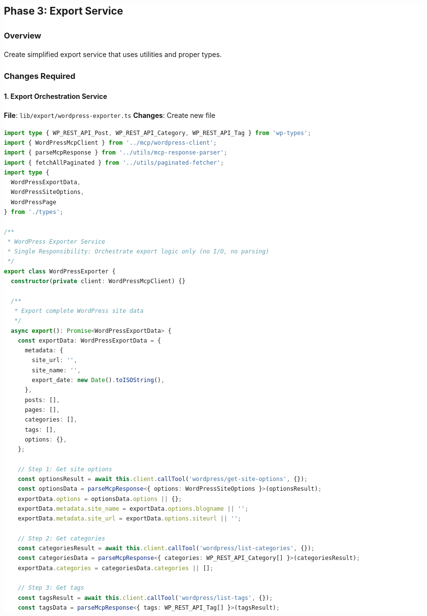 
## Phase 3: Export Service

### Overview
Create simplified export service that uses utilities and proper types.

### Changes Required

#### 1. Export Orchestration Service

**File**: `lib/export/wordpress-exporter.ts`
**Changes**: Create new file

```typescript
import type { WP_REST_API_Post, WP_REST_API_Category, WP_REST_API_Tag } from 'wp-types';
import { WordPressMcpClient } from '../mcp/wordpress-client';
import { parseMcpResponse } from '../utils/mcp-response-parser';
import { fetchAllPaginated } from '../utils/paginated-fetcher';
import type {
  WordPressExportData,
  WordPressSiteOptions,
  WordPressPage
} from './types';

/**
 * WordPress Exporter Service
 * Single Responsibility: Orchestrate export logic only (no I/O, no parsing)
 */
export class WordPressExporter {
  constructor(private client: WordPressMcpClient) {}

  /**
   * Export complete WordPress site data
   */
  async export(): Promise<WordPressExportData> {
    const exportData: WordPressExportData = {
      metadata: {
        site_url: '',
        site_name: '',
        export_date: new Date().toISOString(),
      },
      posts: [],
      pages: [],
      categories: [],
      tags: [],
      options: {},
    };

    // Step 1: Get site options
    const optionsResult = await this.client.callTool('wordpress/get-site-options', {});
    const optionsData = parseMcpResponse<{ options: WordPressSiteOptions }>(optionsResult);
    exportData.options = optionsData.options || {};
    exportData.metadata.site_name = exportData.options.blogname || '';
    exportData.metadata.site_url = exportData.options.siteurl || '';

    // Step 2: Get categories
    const categoriesResult = await this.client.callTool('wordpress/list-categories', {});
    const categoriesData = parseMcpResponse<{ categories: WP_REST_API_Category[] }>(categoriesResult);
    exportData.categories = categoriesData.categories || [];

    // Step 3: Get tags
    const tagsResult = await this.client.callTool('wordpress/list-tags', {});
    const tagsData = parseMcpResponse<{ tags: WP_REST_API_Tag[] }>(tagsResult);
```